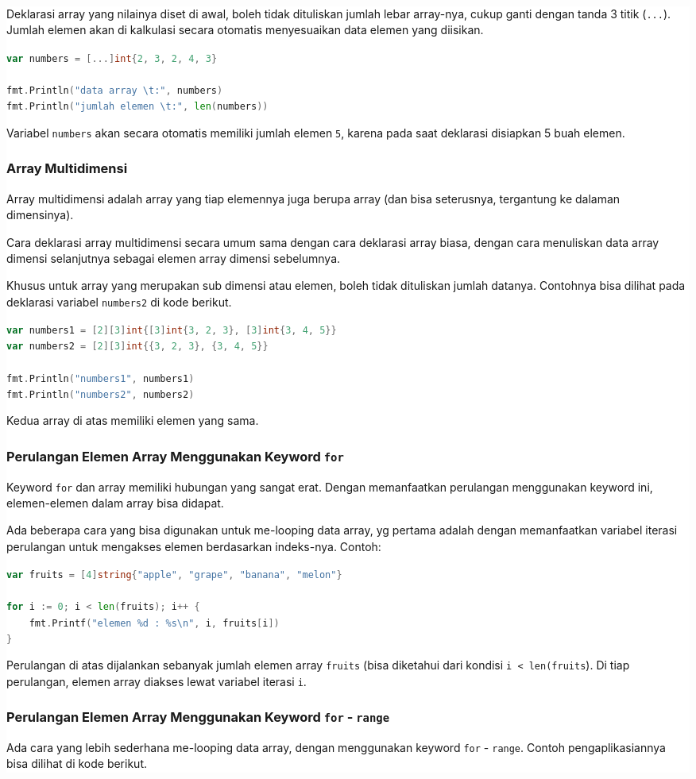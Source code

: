 Deklarasi array yang nilainya diset di awal, boleh tidak dituliskan jumlah lebar array-nya, cukup ganti dengan tanda 3 titik (`...`). Jumlah elemen akan di kalkulasi secara otomatis menyesuaikan data elemen yang diisikan.

```go
var numbers = [...]int{2, 3, 2, 4, 3}

fmt.Println("data array \t:", numbers)
fmt.Println("jumlah elemen \t:", len(numbers))
```

Variabel  `numbers`  akan secara otomatis memiliki jumlah elemen  `5`, karena pada saat deklarasi disiapkan 5 buah elemen.

### Array Multidimensi
Array multidimensi adalah array yang tiap elemennya juga berupa array (dan bisa seterusnya, tergantung ke dalaman dimensinya).

Cara deklarasi array multidimensi secara umum sama dengan cara deklarasi array biasa, dengan cara menuliskan data array dimensi selanjutnya sebagai elemen array dimensi sebelumnya.

Khusus untuk array yang merupakan sub dimensi atau elemen, boleh tidak dituliskan jumlah datanya. Contohnya bisa dilihat pada deklarasi variabel  `numbers2`  di kode berikut.

```go
var numbers1 = [2][3]int{[3]int{3, 2, 3}, [3]int{3, 4, 5}}
var numbers2 = [2][3]int{{3, 2, 3}, {3, 4, 5}}

fmt.Println("numbers1", numbers1)
fmt.Println("numbers2", numbers2)
```

Kedua array di atas memiliki elemen yang sama.

### Perulangan Elemen Array Menggunakan Keyword  `for`
Keyword  `for`  dan array memiliki hubungan yang sangat erat. Dengan memanfaatkan perulangan menggunakan keyword ini, elemen-elemen dalam array bisa didapat.

Ada beberapa cara yang bisa digunakan untuk me-looping data array, yg pertama adalah dengan memanfaatkan variabel iterasi perulangan untuk mengakses elemen berdasarkan indeks-nya. Contoh:

```go
var fruits = [4]string{"apple", "grape", "banana", "melon"}

for i := 0; i < len(fruits); i++ {
    fmt.Printf("elemen %d : %s\n", i, fruits[i])
}
```

Perulangan di atas dijalankan sebanyak jumlah elemen array  `fruits`  (bisa diketahui dari kondisi  `i < len(fruits`). Di tiap perulangan, elemen array diakses lewat variabel iterasi  `i`.

### Perulangan Elemen Array Menggunakan Keyword  `for`  -  `range`

Ada cara yang lebih sederhana me-looping data array, dengan menggunakan keyword  `for`  -  `range`. Contoh pengaplikasiannya bisa dilihat di kode berikut.
